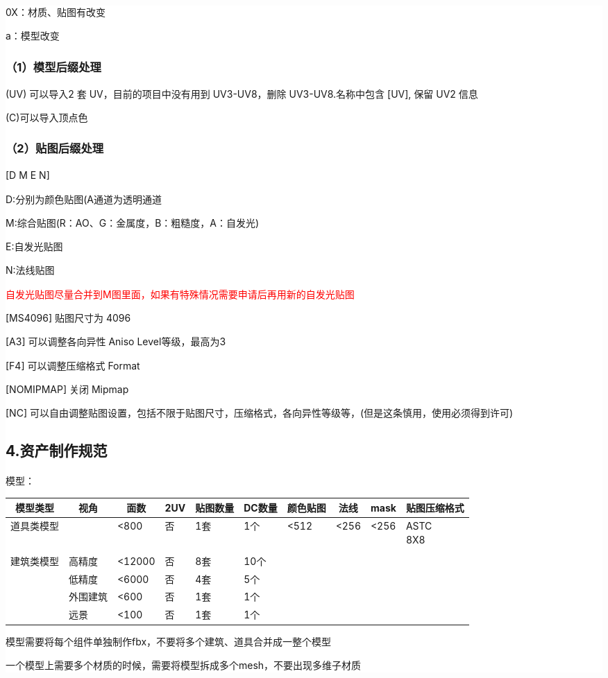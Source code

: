 0X：材质、贴图有改变

a：模型改变



### （1）模型后缀处理
(UV) 可以导入2 套 UV，目前的项目中没有用到 UV3-UV8，删除 UV3-UV8.名称中包含 [UV], 保留 UV2 信息

(C)可以导入顶点色



### （2）贴图后缀处理
[D M E N]

D:分别为颜色贴图(A通道为透明通道

M:综合贴图(R：AO、G：金属度，B：粗糙度，A：自发光)

E:自发光贴图

N:法线贴图

<font style="color:red;">自发光贴图尽量合并到</font><font style="color:red;">M</font><font style="color:red;">图里面，如果有特殊情况需要申请后再用新的自发光贴图</font>



[MS4096] 贴图尺寸为 4096

[A3] 可以调整各向异性 Aniso Level等级，最高为3

[F4] 可以调整压缩格式 Format

[NOMIPMAP] 关闭 Mipmap

[NC] 可以自由调整贴图设置，包括不限于贴图尺寸，压缩格式，各向异性等级等，(但是这条慎用，使用必须得到许可)



## 4.资产制作规范
模型：

| **模型类型** | **视角** | **面数** | **2UV** | **贴图数量** | **DC数量** | **颜色贴图** | **法线** | **mask** | **贴图压缩格式** |
| --- | --- | --- | --- | --- | --- | --- | --- | --- | --- |
| 道具类模型 |  | <800 | 否 | 1套 | 1个 | <512 | <256 | <256 | ASTC<br/>8X8 |
|  |  |  |  |  |  |  |  |  |  |
| 建筑类模型 | 高精度 | <12000 | 否 | 8套 | 10个 |  |  |  |  |
|  | 低精度 | <6000 | 否 | 4套 | 5个 |  |  |  |  |
|  | 外围建筑 | <600 | 否 | 1套 | 1个 |  |  |  |  |
|  | 远景 | <100 | 否 | 1套 | 1个 |  |  |  |  |


模型需要将每个组件单独制作fbx，不要将多个建筑、道具合并成一整个模型

一个模型上需要多个材质的时候，需要将模型拆成多个mesh，不要出现多维子材质
